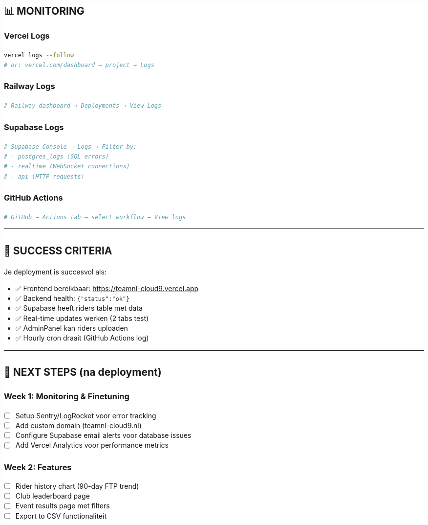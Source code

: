 
## 📊 MONITORING

### Vercel Logs
```bash
vercel logs --follow
# or: vercel.com/dashboard → project → Logs
```

### Railway Logs
```bash
# Railway dashboard → Deployments → View Logs
```

### Supabase Logs
```bash
# Supabase Console → Logs → Filter by:
# - postgres_logs (SQL errors)
# - realtime (WebSocket connections)
# - api (HTTP requests)
```

### GitHub Actions
```bash
# GitHub → Actions tab → select workflow → View logs
```

---

## 🎯 SUCCESS CRITERIA

Je deployment is succesvol als:
- ✅ Frontend bereikbaar: https://teamnl-cloud9.vercel.app
- ✅ Backend health: `{"status":"ok"}`
- ✅ Supabase heeft riders table met data
- ✅ Real-time updates werken (2 tabs test)
- ✅ AdminPanel kan riders uploaden
- ✅ Hourly cron draait (GitHub Actions log)

---

## 📝 NEXT STEPS (na deployment)

### Week 1: Monitoring & Finetuning
- [ ] Setup Sentry/LogRocket voor error tracking
- [ ] Add custom domain (teamnl-cloud9.nl)
- [ ] Configure Supabase email alerts voor database issues
- [ ] Add Vercel Analytics voor performance metrics

### Week 2: Features
- [ ] Rider history chart (90-day FTP trend)
- [ ] Club leaderboard page
- [ ] Event results page met filters
- [ ] Export to CSV functionaliteit
